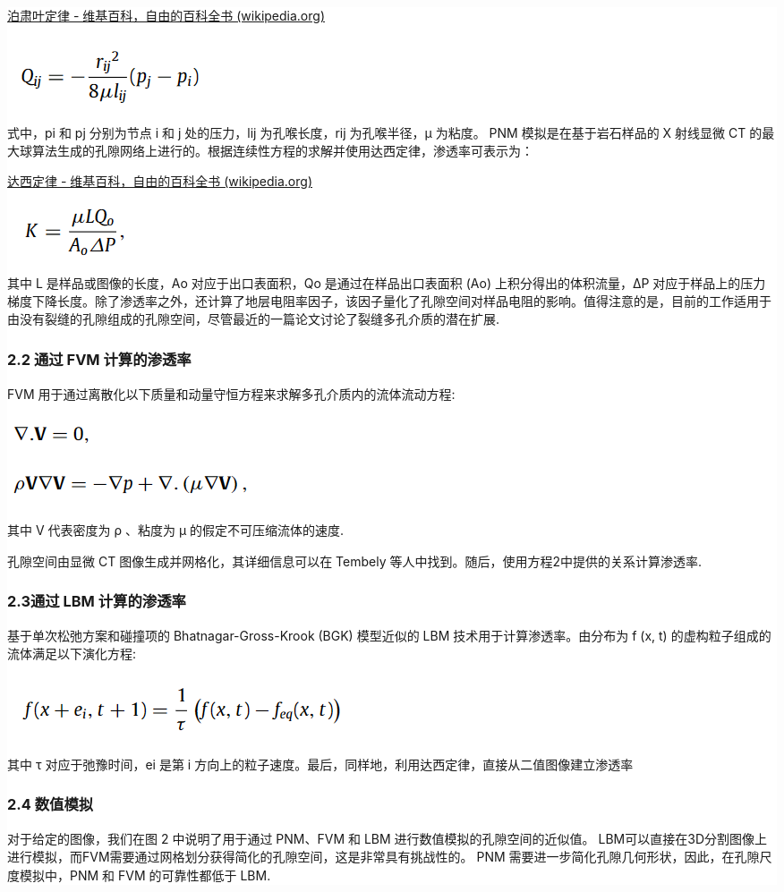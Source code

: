 [泊肃叶定律 - 维基百科，自由的百科全书 (wikipedia.org)](https://zh.wikipedia.org/zh-hans/%E6%B3%8A%E8%82%83%E5%8F%B6%E5%AE%9A%E5%BE%8B)

![1693898265973](image/Electrical,Diffusional,andHydraulicTortuosityAnisotropyQuantificationUsing3DCT-ScanImageData/1693898265973.png)

式中，pi 和 pj 分别为节点 i 和 j 处的压力，lij 为孔喉长度，rij 为孔喉半径，μ 为粘度。 PNM 模拟是在基于岩石样品的 X 射线显微 CT 的最大球算法生成的孔隙网络上进行的。根据连续性方程的求解并使用达西定律，渗透率可表示为：

[达西定律 - 维基百科，自由的百科全书 (wikipedia.org)](https://zh.wikipedia.org/zh-hans/%E8%BE%BE%E8%A5%BF%E5%AE%9A%E5%BE%8B)

![1693898370194](image/Electrical,Diffusional,andHydraulicTortuosityAnisotropyQuantificationUsing3DCT-ScanImageData/1693898370194.png)

其中 L 是样品或图像的长度，Ao 对应于出口表面积，Qo 是通过在样品出口表面积 (Ao) 上积分得出的体积流量，ΔP 对应于样品上的压力梯度下降长度。除了渗透率之外，还计算了地层电阻率因子，该因子量化了孔隙空间对样品电阻的影响。值得注意的是，目前的工作适用于由没有裂缝的孔隙组成的孔隙空间，尽管最近的一篇论文讨论了裂缝多孔介质的潜在扩展.

### 2.2 通过 FVM 计算的渗透率

FVM 用于通过离散化以下质量和动量守恒方程来求解多孔介质内的流体流动方程:

![1693973282067](image/Electrical,Diffusional,andHydraulicTortuosityAnisotropyQuantificationUsing3DCT-ScanImageData/1693973282067.png)

其中 V 代表密度为 ρ 、粘度为 µ 的假定不可压缩流体的速度.

孔隙空间由显微 CT 图像生成并网格化，其详细信息可以在 Tembely 等人中找到。随后，使用方程2中提供的关系计算渗透率.

### 2.3通过 LBM 计算的渗透率

基于单次松弛方案和碰撞项的 Bhatnagar-Gross-Krook (BGK) 模型近似的 LBM 技术用于计算渗透率。由分布为 f (x, t) 的虚构粒子组成的流体满足以下演化方程:

![1693973494741](image/Electrical,Diffusional,andHydraulicTortuosityAnisotropyQuantificationUsing3DCT-ScanImageData/1693973494741.png)

其中 τ 对应于弛豫时间，ei 是第 i 方向上的粒子速度。最后，同样地，利用达西定律，直接从二值图像建立渗透率

### 2.4 数值模拟

对于给定的图像，我们在图 2 中说明了用于通过 PNM、FVM 和 LBM 进行数值模拟的孔隙空间的近似值。 LBM可以直接在3D分割图像上进行模拟，而FVM需要通过网格划分获得简化的孔隙空间，这是非常具有挑战性的。 PNM 需要进一步简化孔隙几何形状，因此，在孔隙尺度模拟中，PNM 和 FVM 的可靠性都低于 LBM.
